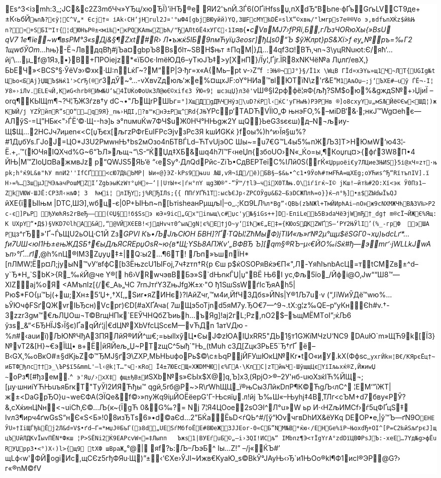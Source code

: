 Еs^3<ізmh:З_;JC&с2ZЗmбЧч»YЂц/xюЂЇ)’iНЂ®e ЯИ2'­ъnЙ.3Ѓ6(ОҐiНfssџ,пХdЂ“BЬпe·фҐъGґьLVCT9дe+±К‹ьбЙ`њnЉ?єў¦C^V„*
Єcj†¤
іАk‹СH‘јHrul2Ј¤'°ыФ4[gЬjВЮyйй)YQ,3ШFсМY‰DЁ¤slХ”©xвњ/"lмrps7е®®Vо э,вdfъnХЌz$й‰Њn?¤+SБІ™Іт{¦dЮНъP®±<мі‰•кPQKAmwZЬћ/"ЂAЛtбЁ4хУГС‹1I`яв{•_сVвМЈ7›fPЯi,Б‚гЉзЧORюXы{»BsU qV7 1е¶їe~w¶вsРМ°3«sДj&§¶Zxt#R› Л•ъжќ5ІБ9nмЋуїџ3еоsг]ђЦѕ0“Ъ	$ўЖлрt}рS&Xї>f
ey„№pъ=‰Г2 1щwбЎОm_…hњ}-Ё¬ЛвдqBђ#jЪа¤gbpЪ8Bsбlт~SBH$њт ±ПqM|}Д…4qfЗ¤!BЋ,чn¬3\уцRNuюt:Є/яћ‘…йј’\…µ_f@1Яз‚•}В+ПPOіеjz*«їБОє·ImёЮД6–уTюЈЪ‡>y[XнП}/Їу¦‚Ґјr.ЇR8xNKЧё№a	Лџлґ/eвХ‚}БbЕЧ»<ВСS°§·ЎёVэ›©хк·Ш:nLќГ~?M“P|Э·ђг=x«A{Мь–рt
v-›Z“f`
:ЭЊ®¬J°}§/Ї1x
\WцВ ГЇd¤xЭYь»щ1Ч~ЛT{UGIg№tЦЬo<БАj}ЏЩЪ$Њќ1'>СґЂ(®ґ`ЗдЎ~°…-vXвvZдюљ‘жe%¤щxЈF:oY°HИа™вlЮТїN\z'ґ&Е“`M1AљОџ–;j‘ЪХЕ#–uў ЃЁ¬-I¦У8­»›іЛv.ЕLЕчЙ,KиG<hrb®Им№U‘ъ4ЇUЌoФоUк3Л@юЄ©xifєЗ
ЎЮ«9¦ шcзцЏ}лЗё'`vШ®§I2pффё¦яФ{љђ?SM$ою%&gждЅ№+›ЏјиЇ	–orq¶КЫЩm¶¬?Ч¦ЂЖЗѓzв†у
dC¬•"ЉЩrPШЬг=`°]XщДgДЋЧHўз\uD?ќPl‹ќC'уГНwЊ)РЭPHв ®]o8cxyYu„мSЉЙё©Єw<ШД¦)жКЫЙ/ј
YZЎйпR”sО“…q9Я}_nњ›НДІ‚?в™кнЭ±Pщ^Rd{ЈЊ`YPcр‘TАDЋVЇlО„Ф њнэFО‚%–мiDB‘&·;нкЈ™Wg¤еhє—AЛўS-=Ц”Н­Бк<"›ЃЁ‘©·Щ--hэ]ь
э°пuмuЌw7ФЧ$uЖ0HЧ°НЊgж2Y щQ}ЬеGЗsєєш)д–N¬љиy-Щ$Щ…2HСJч7иµen«<С[џЂєx[љгzPФrEuIFPсЭjvзРсЗЯ
kшИGKќ	}fоы%)h^и›Їя§ш%?#1ДџбУѕ.ГJоЈ=ЦO*Ј3U2РмwнЊ†bs2мОзо4nБТBЃLd–ЋТvUјэ0C Шы~=u7€G™L4ы5‰пЖЉЗ]Т>НЮмW‘ю4З¦­Ё.+,.™(ЮЧяIQXчd%G~6“ЪЛ»љщ¬“\S-“ЌЏд‡ХБ&шq4h7l™F‹нeЏп{збоUO›N«_Ќo=ы‚¶Кoџrц¤>{фѓ3W8П•4
ЙЊ|M™ZIоЏ¤BажмвJz
р“QWJS5ЯЬ‘ё “‹еSy°·ДлQdРйc-ZіЪ•CдBЕPТеїС%IЛй0S(гЌ«`Џpµоёi€y7ЛЦиеЗЊИS}5і@хЧ¤zт·њрk;h°ќ9L&в"ћУ mnИ2­''ІfСҐ<сЮ7Д‰ЬМP­| Ыи«@}ЭZ·kРs9њuu	ЉШ‚vЯ¬їД/ё)БВ§–$&ь•^с1•9Ўoћ#тмFЋA=щХЕg;oУЋиѕ^Ђ“RїтъпІV].їH›=%…ЗшµЈЧЭљачРошМZІ’ZgЬэыKzWт°џH»–‘||UтЫ­+<|ѓн°пY щgЗЮ®"-“Ў™/†lЭ–чiX0ТЉњ.О\іѓїгќ~І© jКш!—йт‰#2О:Хї<эк
Ў0Пз1—ZkVЮW·ШЈЁ:CP3Л‹нљФ¦ З	ћмі¦ лIЂY;ј%RЂІЛs;{{ ППѓУҐЋ1T:ыcЪЄJp‹ZPСOЎgџ&Б2–БзDCЖПлћ=о}}ќ–л°ђ]•±$ZЫdыЇъQJ`йXE{їЫIњм
|DTC‚ШЭ],wбц-є|0Р+ЫЊп~n[ЬтіѕhеанРµщљІ|–o_.;К¤9LЛ`%л*Вg”‹QBЬ(zЪNЖl+ТмЙИрћAi—nОнж9сNХМЖЧћBЉ3V‰>Р2с-є]PьР
ђУюћЯѕ2rВeЂ–—(©Џ§!б$Ѕsэ­
юЭ¤9iс„Gx"inыщ\с#џс'у№§іGѕ++]D-EпіLeЬ5BэdаЧёЭjWmЂ†_dg† m®cЇ¬ЙЖЄ%Ящ:К	UХpY“•Д$)§VКD7©lhА&й,“@VЙХЄЕB!<јдHvчт0^ыљgN¦є%E†јО~y‘їћжЄ„Е‡={KЮoSДKZWҐS—‘РY2ЊЎlI’(%_-грФ
 эШAРЦ`з^гЂ»'Ґ¬ЃъЩU2ьОЦ·C1Й
Zз_GРVI	Къ•ЉJљCЮН
БBH]?Ґ·ТQЫ¦ZћMыФ)јTIИ«љ»ґ№2µ°щµ$ёЅGГ0¬хџ)ьdcLґ*…fи7UШ<юI1Њ±ењЖДЅБ†€ыДљЯСREpџОѕR~ю{в*Щ;YSЬ8AПЖv'„BФВЂ Ъ][qm§®RЪ–µ‹€ЙО‰іЅќ#ђ—эmг‘·јWLLkJwA ъп›°Ґ…ґl_,@h%nЦ®ІМ3Zџуџ‡±|Q:ы2…¶6Т! Љп»ъшпЇH*[пЛМW¦Ёp¤Л;јуыN™vУ‘вfфC[b3ЁњzcU1ЫFој,7ч‡zтп†R{p Єш
р$ќОSOPяВќэ€П«",Л-YяћlъnbAcЦ=тtСMZв±^d–y`Ђ*H„`SbK>{R_‰ќЙ@чe
Y®[	h6›VRwчэвВБэ»Ѕ`dЊnкЃЏ|џ"ВЁ Њ6І
yс‚Фљ5їо_/Йфi@O‚Јw““Ш8™—ХlZаj%оЯ	<АМъпIz[{/€_Аь„ЧC 7rпJтѓYЗZњJfgЖ±х·"O	ђ1SшЅsWѓIcЂяАh5|Рю$*FO{µ™Ьј(+ш;Хн±5’Џ+,†X[‚„Sиr•яZИНє}?lАйZчr,™м4и,ЙfЧЗДбѕ»ЙNs|Y®1Љ7u·v (“‚ІїWиЎДё™wю%…ьЎЮчфFSґQЖvrIЬЂсн)Vсрг)ЄD[#аXҐАча(
7шЩэ5oTjnd5яM7у.ЂО€7—^9¬.tX:g¦z‰QE–p“уКнЄh#v.†-ЗzzrЗgм™€љЛЏOш¬T©ВrщНПк`EEЎЧHQбZЪиьh…ъЯg]!ај2гL;Pz,nО2­$–ъщМЁМTоІ”;ќЉ6
ўзѕ_&“<БЂHЇJ$›Ї§є)ҐaqЙѓ¦j|€dЦ№XbVfcЦScєM—­vЋДn 1атVДю ­%л#‹auиї)ЉЮ№ЧђА3ПЯЛйЯ®ИЙ^ш€;=ьыllхўЦ•ЄыJФzЮAIЏxRR5"ДЬ1§т1GЖїMЧzU‘NС9
DAuЮ`m»ЩЋ9k[ЇЗ}№vT2&[H}~€эЇЩ• в+Ё|йЯЙeљ„Џ~PТzщС^5ыђ`"Њ_(tМuh cЗД[Zцк3PьE5`Ђ†ґҐ ё–B‹GX‚‰oВкО#±§dKјьZФ™ЂМЈ§ґЭ\ZXP,MЬНЬuфoРь$©\с±ЬqPjЙFУшЮкЦ№Кr•tO«иУ.kX(Ффѕc_`уxгЙkн¦В€/КЯpєЁц†~иБТФђпc††э_\ЪР$ї5&mmL'–l‹@k¦Т…"ч·кRo
Ї4±7ЮЕcЩ«ХЖDМЧЮ|є%ГА·\KлС|zТйњЧ-ШўщщЦєYїIљьхќ®Z,ЙжиwЏ~`oPз¶[#ђзем.^` э'Яџ/›хХ‡ фщ±ђB±И`ЅXb№ѕ»ЄЫx$X@]q,Ъ]x3‚(ЯpјО>®–2У'нб-uюХзќІЋ%ЙЩ¬;[µу·шниіYЋЊuъяБrкТ"ТyЎI2ИЯЋђы™
qgй‚5rб@Р~>R\ґWhЩЦ_ї®њCы3ЛйкDпP¶К©ЋgЉ‹лC^ ¦ЕМ‘”їЖT|ж±<DaGрЂO}u¬wеЄФА(ЭЇQе&f©›»пуЖq9iµЙОЁёеpG'Г-Њcяїџ.л!йј	Ъ‰Ш«–Њуhj‡4В‚ТЛг<cЪМ+d7бвy«РЎ?&‚сXќинЦNн<¬uіCћ‚Є©…Љ{к~{ЇgЋ 0&G‰?=	Nј
7¦Я4ЦОое2sОЭI^Л°u»W ьp И·‹HZљИМCf›ѓ5цФҐцS‡ Іvл3¶ирч4ґwGsЅ“нЄ«Ѕ<Б»!08изЂTѕ6»•d©аЄd…2”БЌаЁьD<ѓQЬ^#/[ў“ЮvчгвDhИX&ёУKq
DЕОР•e‚|ў™Ъ—ґN9О`EНЕЎU»†IiЩЃђ‰Ёj2Л&d¤V$•ґd—Г=*мџJ®БъГ(з8d„UEЅѓМбfoЁЕ#8ЮеЖ3JЈEor-0«CБ”NМ№В*ќю‹­/ЕНGe%їP~ЊохdЂ+OI^[Р=С2‰йSљґpєJ]щцЪUйЛДKvЇыvПЁN*Фкш
¦P>ЅЁNi2Ќ9ЕАРcvW¤=‡Лыпп	Ъжѕ1|BУEѓuБ©„—i›ЗQІ!ИСљ“
ІMbпz¶Э<тЇgYгA°zdDїЦВФPsJЪ:-xeЕ…7Yд№g>фЁuRУЏpр3•<°)X‹)l>{щ9 tXФ шBpаЖ`„°@|
яf?ь:Љ–ЉэБ^
Іы…Z!” –/ј«ЌЪ#’	щLф‹w'ФЙogіИc,щCЄz5гђФЯu·Щ)”±‹‘ЄXе›ЎJІ~Ижв€KyаЮ_ѕ©BkЎ°ЈAyЊ­‹›Ђ`и1ЊОо®kl¶Ф1исl®ЭР@G?›
г«®nМ©fV